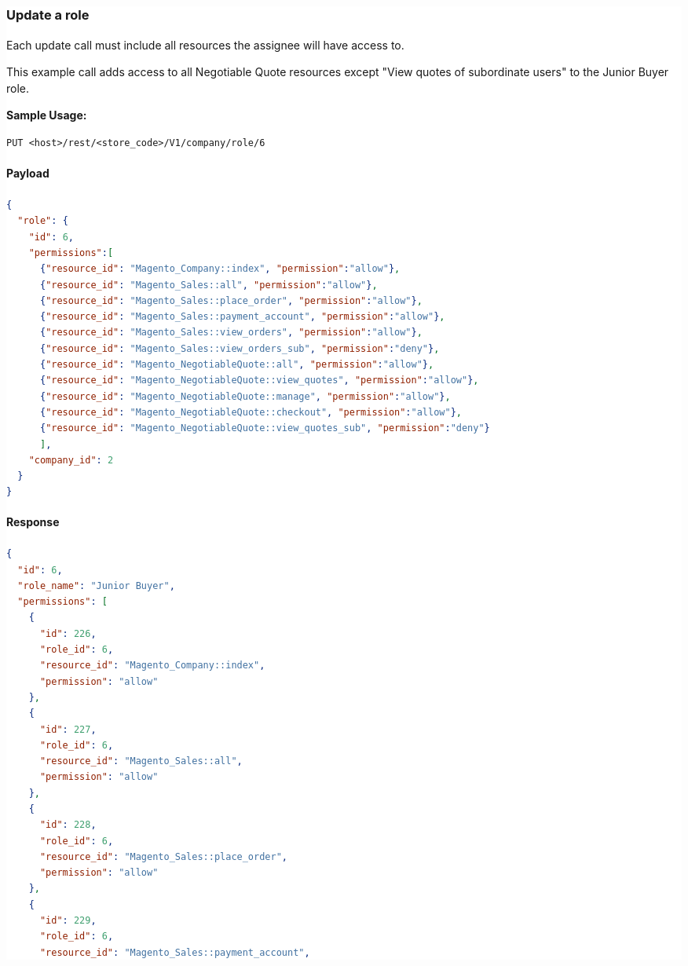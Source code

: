 
### Update a role

Each update call must include all resources the assignee will have access to.

This example call adds access to all Negotiable Quote resources except "View quotes of subordinate users" to the Junior Buyer role.

**Sample Usage:**

`PUT <host>/rest/<store_code>/V1/company/role/6`

<CodeBlock slots="heading, code" repeat="2" languages="JSON, JSON" />

#### Payload

```json
{
  "role": {
    "id": 6,
    "permissions":[
      {"resource_id": "Magento_Company::index", "permission":"allow"},
      {"resource_id": "Magento_Sales::all", "permission":"allow"},
      {"resource_id": "Magento_Sales::place_order", "permission":"allow"},
      {"resource_id": "Magento_Sales::payment_account", "permission":"allow"},
      {"resource_id": "Magento_Sales::view_orders", "permission":"allow"},
      {"resource_id": "Magento_Sales::view_orders_sub", "permission":"deny"},
      {"resource_id": "Magento_NegotiableQuote::all", "permission":"allow"},
      {"resource_id": "Magento_NegotiableQuote::view_quotes", "permission":"allow"},
      {"resource_id": "Magento_NegotiableQuote::manage", "permission":"allow"},
      {"resource_id": "Magento_NegotiableQuote::checkout", "permission":"allow"},
      {"resource_id": "Magento_NegotiableQuote::view_quotes_sub", "permission":"deny"}
      ],
    "company_id": 2
  }
}
```

#### Response

```json
{
  "id": 6,
  "role_name": "Junior Buyer",
  "permissions": [
    {
      "id": 226,
      "role_id": 6,
      "resource_id": "Magento_Company::index",
      "permission": "allow"
    },
    {
      "id": 227,
      "role_id": 6,
      "resource_id": "Magento_Sales::all",
      "permission": "allow"
    },
    {
      "id": 228,
      "role_id": 6,
      "resource_id": "Magento_Sales::place_order",
      "permission": "allow"
    },
    {
      "id": 229,
      "role_id": 6,
      "resource_id": "Magento_Sales::payment_account",
```
